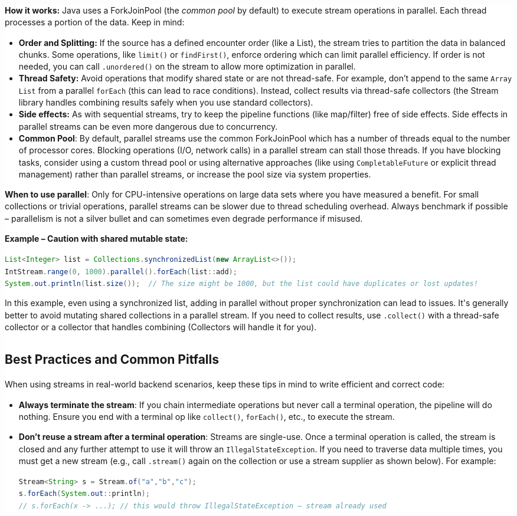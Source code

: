 **How it works:** Java uses a ForkJoinPool (the *common pool* by default) to execute stream operations in parallel. Each thread processes a portion of the data. Keep in mind:

* **Order and Splitting:** If the source has a defined encounter order (like a List), the stream tries to partition the data in balanced chunks. Some operations, like `limit()` or `findFirst()`, enforce ordering which can limit parallel efficiency. If order is not needed, you can call `.unordered()` on the stream to allow more optimization in parallel.
* **Thread Safety:** Avoid operations that modify shared state or are not thread-safe. For example, don’t append to the same `ArrayList` from a parallel `forEach` (this can lead to race conditions). Instead, collect results via thread-safe collectors (the Stream library handles combining results safely when you use standard collectors).
* **Side effects:** As with sequential streams, try to keep the pipeline functions (like map/filter) free of side effects. Side effects in parallel streams can be even more dangerous due to concurrency.
* **Common Pool**: By default, parallel streams use the common ForkJoinPool which has a number of threads equal to the number of processor cores. Blocking operations (I/O, network calls) in a parallel stream can stall those threads. If you have blocking tasks, consider using a custom thread pool or using alternative approaches (like using `CompletableFuture` or explicit thread management) rather than parallel streams, or increase the pool size via system properties.

**When to use parallel**: Only for CPU-intensive operations on large data sets where you have measured a benefit. For small collections or trivial operations, parallel streams can be slower due to thread scheduling overhead. Always benchmark if possible – parallelism is not a silver bullet and can sometimes even degrade performance if misused.

**Example – Caution with shared mutable state:**

```java
List<Integer> list = Collections.synchronizedList(new ArrayList<>());
IntStream.range(0, 1000).parallel().forEach(list::add);
System.out.println(list.size());  // The size might be 1000, but the list could have duplicates or lost updates!
```

In this example, even using a synchronized list, adding in parallel without proper synchronization can lead to issues. It's generally better to avoid mutating shared collections in a parallel stream. If you need to collect results, use `.collect()` with a thread-safe collector or a collector that handles combining (Collectors will handle it for you).

## Best Practices and Common Pitfalls

When using streams in real-world backend scenarios, keep these tips in mind to write efficient and correct code:

* **Always terminate the stream**: If you chain intermediate operations but never call a terminal operation, the pipeline will do nothing. Ensure you end with a terminal op like `collect()`, `forEach()`, etc., to execute the stream.

* **Don’t reuse a stream after a terminal operation**: Streams are single-use. Once a terminal operation is called, the stream is closed and any further attempt to use it will throw an `IllegalStateException`. If you need to traverse data multiple times, you must get a new stream (e.g., call `.stream()` again on the collection or use a stream supplier as shown below). For example:

  ```java
  Stream<String> s = Stream.of("a","b","c");
  s.forEach(System.out::println);
  // s.forEach(x -> ...); // this would throw IllegalStateException – stream already used
  ```
